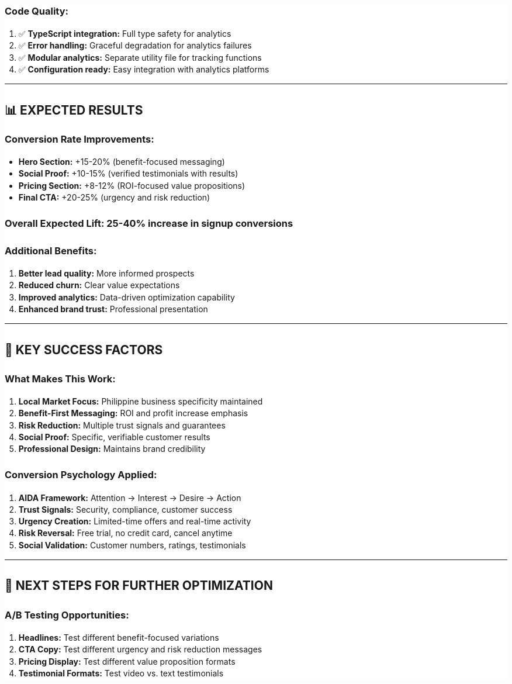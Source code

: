 ### **Code Quality:**
1. ✅ **TypeScript integration:** Full type safety for analytics
2. ✅ **Error handling:** Graceful degradation for analytics failures
3. ✅ **Modular analytics:** Separate utility file for tracking functions
4. ✅ **Configuration ready:** Easy integration with analytics platforms

---

## 📊 EXPECTED RESULTS

### **Conversion Rate Improvements:**
- **Hero Section:** +15-20% (benefit-focused messaging)
- **Social Proof:** +10-15% (verified testimonials with results)
- **Pricing Section:** +8-12% (ROI-focused value propositions)
- **Final CTA:** +20-25% (urgency and risk reduction)

### **Overall Expected Lift:** **25-40% increase in signup conversions**

### **Additional Benefits:**
1. **Better lead quality:** More informed prospects
2. **Reduced churn:** Clear value expectations
3. **Improved analytics:** Data-driven optimization capability
4. **Enhanced brand trust:** Professional presentation

---

## 🎯 KEY SUCCESS FACTORS

### **What Makes This Work:**
1. **Local Market Focus:** Philippine business specificity maintained
2. **Benefit-First Messaging:** ROI and profit increase emphasis
3. **Risk Reduction:** Multiple trust signals and guarantees
4. **Social Proof:** Specific, verifiable customer results
5. **Professional Design:** Maintains brand credibility

### **Conversion Psychology Applied:**
1. **AIDA Framework:** Attention → Interest → Desire → Action
2. **Trust Signals:** Security, compliance, customer success
3. **Urgency Creation:** Limited-time offers and real-time activity
4. **Risk Reversal:** Free trial, no credit card, cancel anytime
5. **Social Validation:** Customer numbers, ratings, testimonials

---

## 🚀 NEXT STEPS FOR FURTHER OPTIMIZATION

### **A/B Testing Opportunities:**
1. **Headlines:** Test different benefit-focused variations
2. **CTA Copy:** Test different urgency and risk reduction messages
3. **Pricing Display:** Test different value proposition formats
4. **Testimonial Formats:** Test video vs. text testimonials
